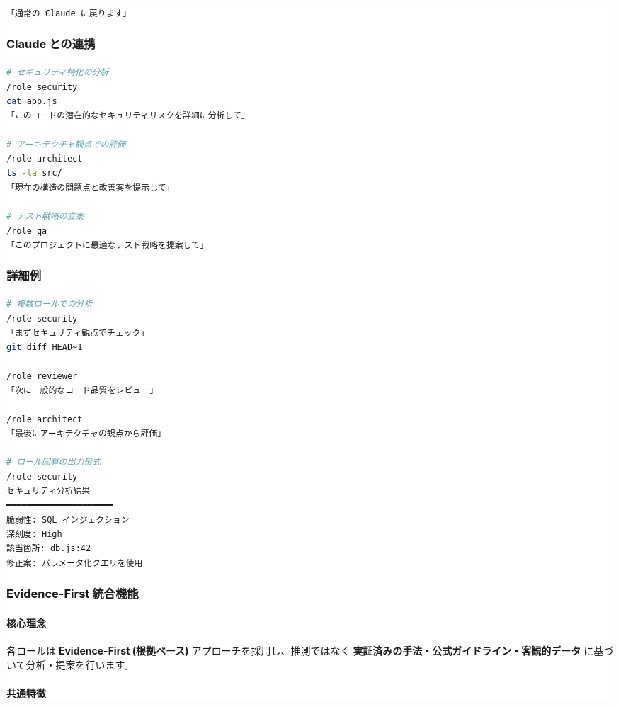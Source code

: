 ```bash
「通常の Claude に戻ります」
```

### Claude との連携

```bash
# セキュリティ特化の分析
/role security
cat app.js
「このコードの潜在的なセキュリティリスクを詳細に分析して」

# アーキテクチャ観点での評価
/role architect
ls -la src/
「現在の構造の問題点と改善案を提示して」

# テスト戦略の立案
/role qa
「このプロジェクトに最適なテスト戦略を提案して」
```

### 詳細例

```bash
# 複数ロールでの分析
/role security
「まずセキュリティ観点でチェック」
git diff HEAD~1

/role reviewer
「次に一般的なコード品質をレビュー」

/role architect
「最後にアーキテクチャの観点から評価」

# ロール固有の出力形式
/role security
セキュリティ分析結果
━━━━━━━━━━━━━━━━━━━━━
脆弱性: SQL インジェクション
深刻度: High
該当箇所: db.js:42
修正案: パラメータ化クエリを使用
```

### Evidence-First 統合機能

#### 核心理念

各ロールは **Evidence-First (根拠ベース)** アプローチを採用し、推測ではなく **実証済みの手法・公式ガイドライン・客観的データ** に基づいて分析・提案を行います。

#### 共通特徴

